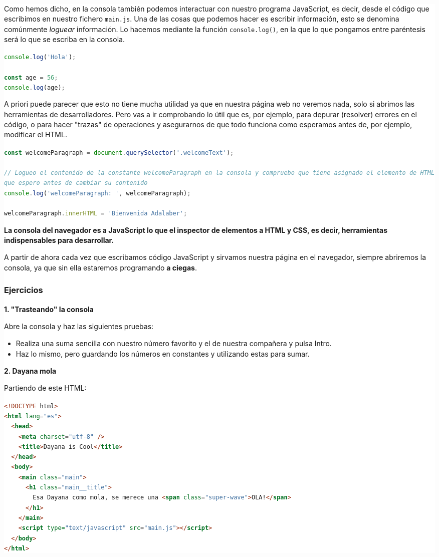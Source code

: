 Como hemos dicho, en la consola también podemos interactuar con nuestro programa JavaScript, es decir, desde el código que escribimos en nuestro fichero `main.js`. Una de las cosas que podemos hacer es escribir información, esto se denomina comúnmente *loguear* información. Lo hacemos mediante la función `console.log()`, en la que lo que pongamos entre paréntesis será lo que se escriba en la consola.

```js
console.log('Hola');

const age = 56;
console.log(age);
```

A priori puede parecer que esto no tiene mucha utilidad ya que en nuestra página web no veremos nada, solo si abrimos las herramientas de desarrolladores. Pero vas a ir comprobando lo útil que es, por ejemplo, para depurar (resolver) errores en el código, o para hacer "trazas" de operaciones y asegurarnos de que todo funciona como esperamos antes de, por ejemplo, modificar el HTML.

```js
const welcomeParagraph = document.querySelector('.welcomeText');

// Logueo el contenido de la constante welcomeParagraph en la consola y compruebo que tiene asignado el elemento de HTML que espero antes de cambiar su contenido
console.log('welcomeParagraph: ', welcomeParagraph);

welcomeParagraph.innerHTML = 'Bienvenida Adalaber';
```

**La consola del navegador es a JavaScript lo que el inspector de elementos a HTML y CSS, es decir, herramientas indispensables para desarrollar.**

A partir de ahora cada vez que escribamos código JavaScript y sirvamos nuestra página en el navegador, siempre abriremos la consola, ya que sin ella estaremos programando **a ciegas**.

### Ejercicios

**1. "Trasteando" la consola**

Abre la consola y haz las siguientes pruebas:

* Realiza una suma sencilla con nuestro número favorito y el de nuestra compañera y pulsa Intro.
* Haz lo mismo, pero guardando los números en constantes y utilizando estas para sumar.

**2. Dayana mola**

Partiendo de este HTML:

```html
<!DOCTYPE html>
<html lang="es">
  <head>
    <meta charset="utf-8" />
    <title>Dayana is Cool</title>
  </head>
  <body>
    <main class="main">
      <h1 class="main__title">
        Esa Dayana como mola, se merece una <span class="super-wave">OLA!</span>
      </h1>
    </main>
    <script type="text/javascript" src="main.js"></script>
  </body>
</html>
```
